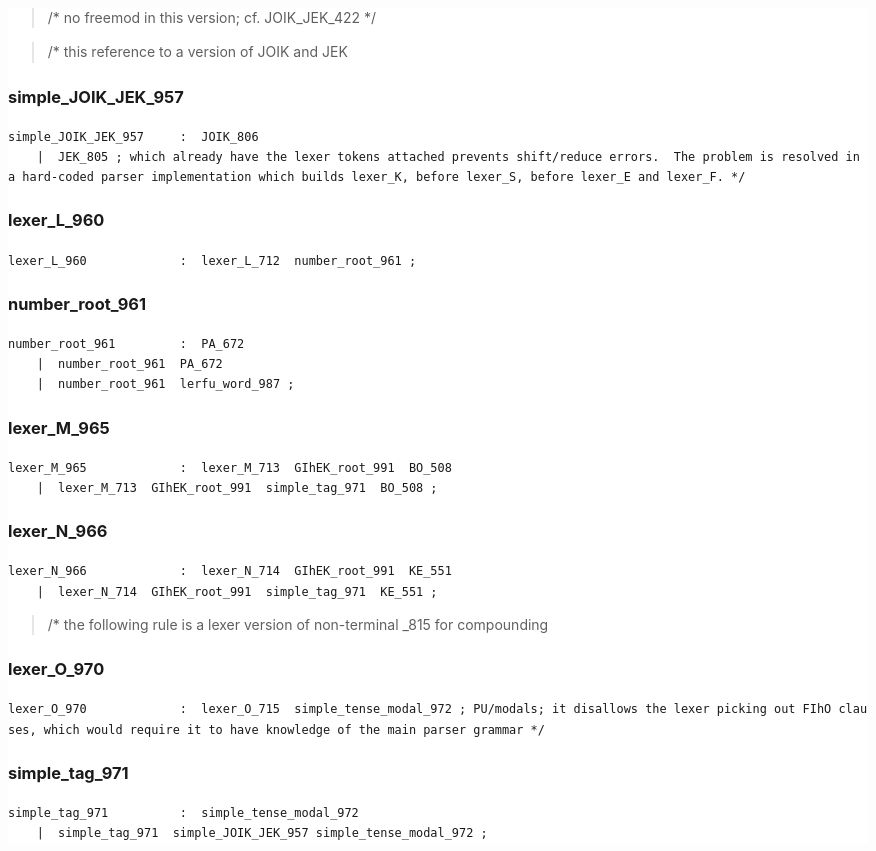 > /* no freemod in this version; cf. JOIK_JEK_422 */

> /* this reference to a version of JOIK and JEK

### simple_JOIK_JEK_957

```bnf
simple_JOIK_JEK_957     :  JOIK_806
    |  JEK_805 ; which already have the lexer tokens attached prevents shift/reduce errors.  The problem is resolved in a hard-coded parser implementation which builds lexer_K, before lexer_S, before lexer_E and lexer_F. */
```

### lexer_L_960

```bnf
lexer_L_960             :  lexer_L_712  number_root_961 ;
```

### number_root_961

```bnf
number_root_961         :  PA_672
    |  number_root_961  PA_672
    |  number_root_961  lerfu_word_987 ;
```

### lexer_M_965

```bnf
lexer_M_965             :  lexer_M_713  GIhEK_root_991  BO_508
    |  lexer_M_713  GIhEK_root_991  simple_tag_971  BO_508 ;
```

### lexer_N_966

```bnf
lexer_N_966             :  lexer_N_714  GIhEK_root_991  KE_551
    |  lexer_N_714  GIhEK_root_991  simple_tag_971  KE_551 ;
```

> /* the following rule is a lexer version of non-terminal _815 for compounding

### lexer_O_970

```bnf
lexer_O_970             :  lexer_O_715  simple_tense_modal_972 ; PU/modals; it disallows the lexer picking out FIhO clauses, which would require it to have knowledge of the main parser grammar */
```

### simple_tag_971

```bnf
simple_tag_971          :  simple_tense_modal_972
    |  simple_tag_971  simple_JOIK_JEK_957 simple_tense_modal_972 ;
```
